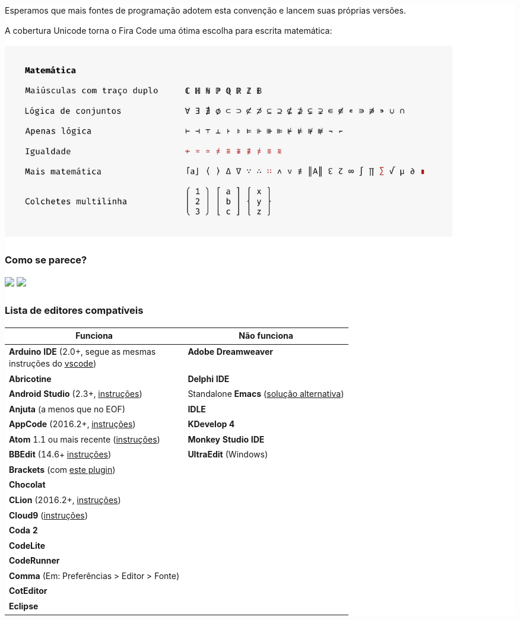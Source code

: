 Esperamos que mais fontes de programação adotem esta convenção e lancem suas próprias versões.

A cobertura Unicode torna o Fira Code uma ótima escolha para escrita matemática:

<img src="./extras/math_pt.png" width="754">

### Como se parece?

<img src="./extras/samples.png" width="754">
<img src="./extras/samples2.png" width="754">

### Lista de editores compatíveis

| Funciona | Não funciona |
|----------|--------------|
| **Arduino IDE** (2.0+, segue as mesmas<br>instruções do [vscode](https://github.com/tonsky/FiraCode/wiki/VS-Code-Instructions)) | **Adobe Dreamweaver** |
| **Abricotine** | **Delphi IDE** |
| **Android Studio** (2.3+, [instruções](https://github.com/tonsky/FiraCode/wiki/IntelliJ-products-instructions)) | Standalone **Emacs** ([solução alternativa](https://github.com/tonsky/FiraCode/wiki/Emacs-instructions)) |
| **Anjuta** (a menos que no EOF) |  **IDLE** |
| **AppCode** (2016.2+, [instruções](https://github.com/tonsky/FiraCode/wiki/IntelliJ-products-instructions)) | **KDevelop 4** |
| **Atom** 1.1 ou mais recente ([instruções](https://github.com/tonsky/FiraCode/wiki/Atom-instructions)) | **Monkey Studio IDE** |
| **BBEdit** (14.6+ [instruções](https://github.com/tonsky/FiraCode/wiki/BBEdit-instructions)) | **UltraEdit** (Windows) |
| **Brackets** (com [este plugin](https://github.com/polo2ro/firacode-in-brackets)) | 
| **Chocolat** |
| **CLion** (2016.2+, [instruções](https://github.com/tonsky/FiraCode/wiki/IntelliJ-products-instructions)) | 
| **Cloud9** ([instruções](https://github.com/tonsky/FiraCode/wiki/Cloud9-Instructions)) | 
| **Coda 2** |
| **CodeLite** |
| **CodeRunner** |
| **Comma** (Em: Preferências > Editor > Fonte) |
| **CotEditor** |
| **Eclipse** |